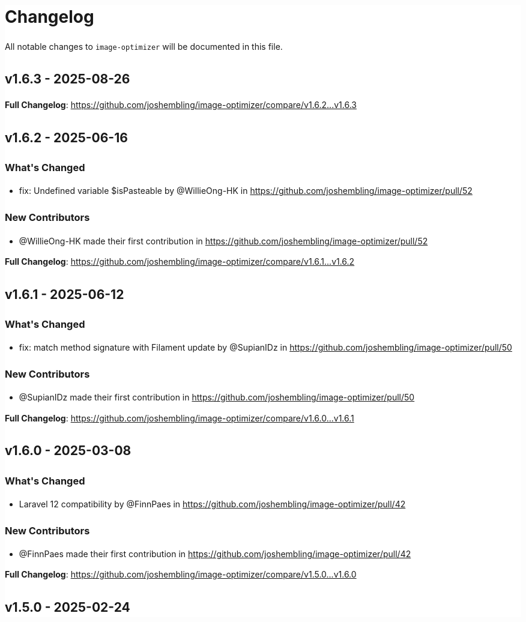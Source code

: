 # Changelog

All notable changes to `image-optimizer` will be documented in this file.

## v1.6.3 - 2025-08-26

**Full Changelog**: https://github.com/joshembling/image-optimizer/compare/v1.6.2...v1.6.3

## v1.6.2 - 2025-06-16

### What's Changed

* fix: Undefined variable $isPasteable by @WillieOng-HK in https://github.com/joshembling/image-optimizer/pull/52

### New Contributors

* @WillieOng-HK made their first contribution in https://github.com/joshembling/image-optimizer/pull/52

**Full Changelog**: https://github.com/joshembling/image-optimizer/compare/v1.6.1...v1.6.2

## v1.6.1 - 2025-06-12

### What's Changed

* fix: match method signature with Filament update by @SupianIDz in https://github.com/joshembling/image-optimizer/pull/50

### New Contributors

* @SupianIDz made their first contribution in https://github.com/joshembling/image-optimizer/pull/50

**Full Changelog**: https://github.com/joshembling/image-optimizer/compare/v1.6.0...v1.6.1

## v1.6.0 - 2025-03-08

### What's Changed

* Laravel 12 compatibility by @FinnPaes in https://github.com/joshembling/image-optimizer/pull/42

### New Contributors

* @FinnPaes made their first contribution in https://github.com/joshembling/image-optimizer/pull/42

**Full Changelog**: https://github.com/joshembling/image-optimizer/compare/v1.5.0...v1.6.0

## v1.5.0 - 2025-02-24
